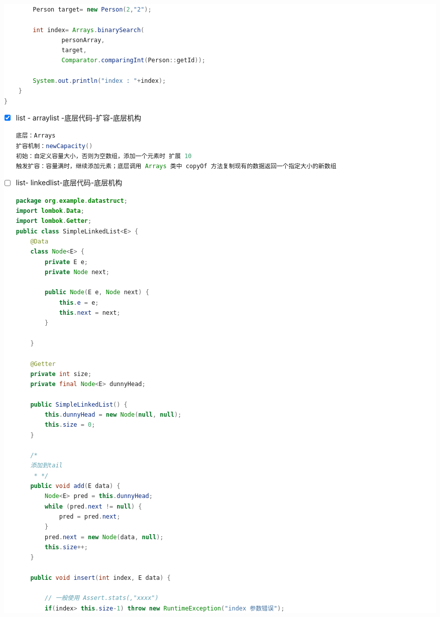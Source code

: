   ```java
          Person target= new Person(2,"2");
  
          int index= Arrays.binarySearch(
                  personArray,
                  target,
                  Comparator.comparingInt(Person::getId));
  
          System.out.println("index : "+index);
      }
  }
  ```

- [x] list - arraylist -底层代码-扩容-底层机构

  ```java
  底层：Arrays
  扩容机制：newCapacity()  
  初始：自定义容量大小，否则为空数组，添加一个元素时 扩展 10
  触发扩容：容量满时，继续添加元素；底层调用 Arrays 类中 copyOf 方法复制现有的数据返回一个指定大小的新数组
  ```

- [ ] list- linkedlist-底层代码-底层机构

  ```java
  package org.example.datastruct;
  import lombok.Data;
  import lombok.Getter;
  public class SimpleLinkedList<E> {
      @Data
      class Node<E> {
          private E e;
          private Node next;
  
          public Node(E e, Node next) {
              this.e = e;
              this.next = next;
          }
  
      }
  
      @Getter
      private int size;
      private final Node<E> dunnyHead;
  
      public SimpleLinkedList() {
          this.dunnyHead = new Node(null, null);
          this.size = 0;
      }
  
      /*
      添加到tail
       * */
      public void add(E data) {
          Node<E> pred = this.dunnyHead;
          while (pred.next != null) {
              pred = pred.next;
          }
          pred.next = new Node(data, null);
          this.size++;
      }
  
      public void insert(int index, E data) {
  
          // 一般使用 Assert.stats(,"xxxx")
          if(index> this.size-1) throw new RuntimeException("index 参数错误");
  ```